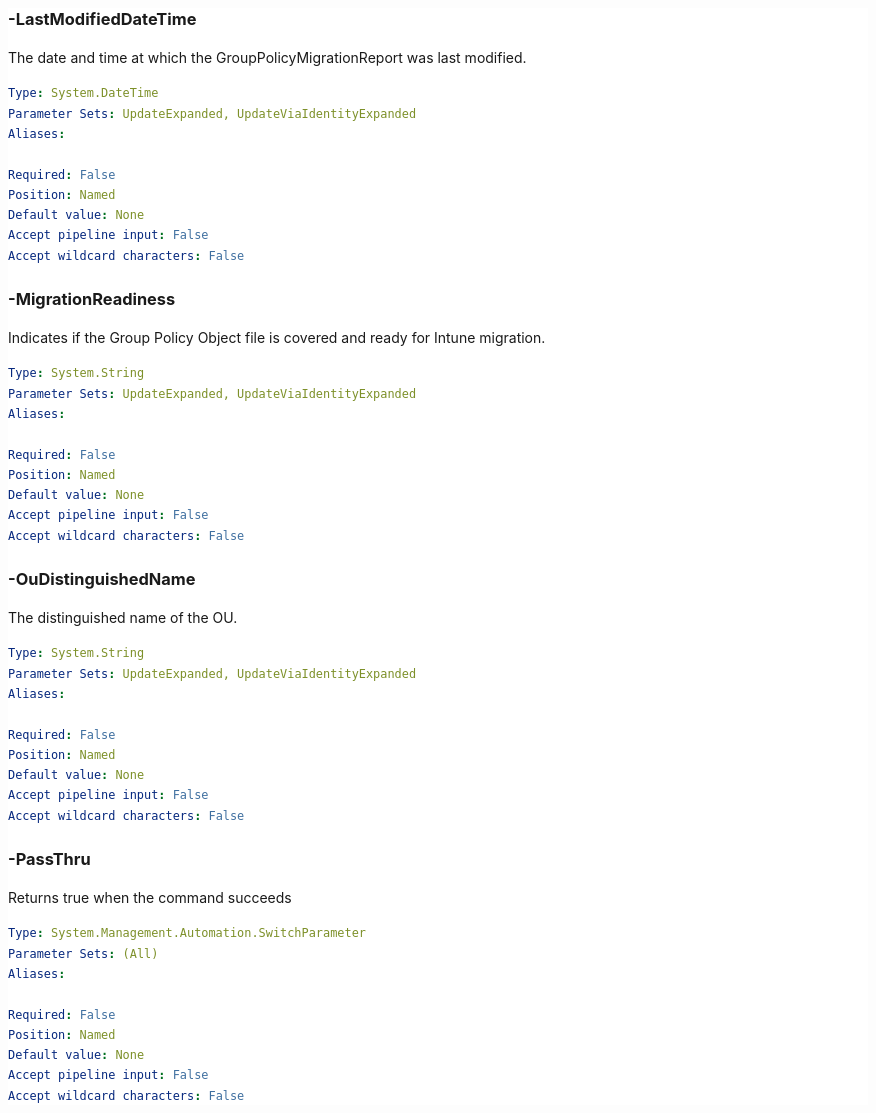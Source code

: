 ### -LastModifiedDateTime
The date and time at which the GroupPolicyMigrationReport was last modified.

```yaml
Type: System.DateTime
Parameter Sets: UpdateExpanded, UpdateViaIdentityExpanded
Aliases:

Required: False
Position: Named
Default value: None
Accept pipeline input: False
Accept wildcard characters: False
```

### -MigrationReadiness
Indicates if the Group Policy Object file is covered and ready for Intune migration.

```yaml
Type: System.String
Parameter Sets: UpdateExpanded, UpdateViaIdentityExpanded
Aliases:

Required: False
Position: Named
Default value: None
Accept pipeline input: False
Accept wildcard characters: False
```

### -OuDistinguishedName
The distinguished name of the OU.

```yaml
Type: System.String
Parameter Sets: UpdateExpanded, UpdateViaIdentityExpanded
Aliases:

Required: False
Position: Named
Default value: None
Accept pipeline input: False
Accept wildcard characters: False
```

### -PassThru
Returns true when the command succeeds

```yaml
Type: System.Management.Automation.SwitchParameter
Parameter Sets: (All)
Aliases:

Required: False
Position: Named
Default value: None
Accept pipeline input: False
Accept wildcard characters: False
```
